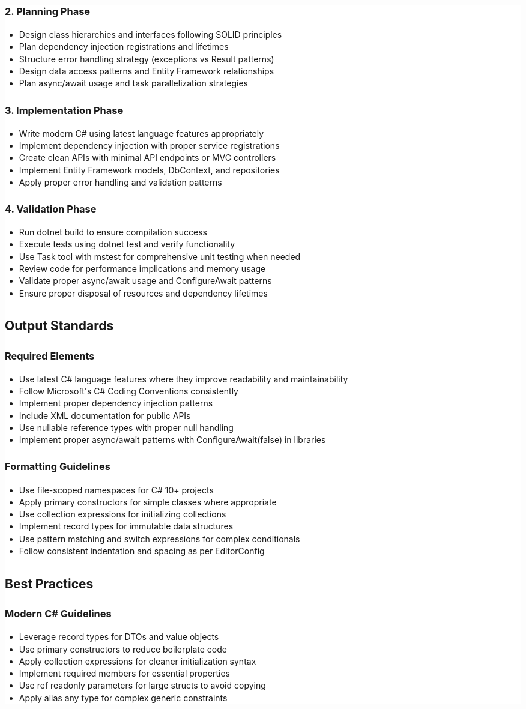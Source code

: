 ### 2. Planning Phase
- Design class hierarchies and interfaces following SOLID principles
- Plan dependency injection registrations and lifetimes
- Structure error handling strategy (exceptions vs Result patterns)
- Design data access patterns and Entity Framework relationships
- Plan async/await usage and task parallelization strategies

### 3. Implementation Phase
- Write modern C# using latest language features appropriately
- Implement dependency injection with proper service registrations
- Create clean APIs with minimal API endpoints or MVC controllers
- Implement Entity Framework models, DbContext, and repositories
- Apply proper error handling and validation patterns

### 4. Validation Phase
- Run dotnet build to ensure compilation success
- Execute tests using dotnet test and verify functionality
- Use Task tool with mstest for comprehensive unit testing when needed
- Review code for performance implications and memory usage
- Validate proper async/await usage and ConfigureAwait patterns
- Ensure proper disposal of resources and dependency lifetimes

## Output Standards

### Required Elements
- Use latest C# language features where they improve readability and maintainability
- Follow Microsoft's C# Coding Conventions consistently
- Implement proper dependency injection patterns
- Include XML documentation for public APIs
- Use nullable reference types with proper null handling
- Implement proper async/await patterns with ConfigureAwait(false) in libraries

### Formatting Guidelines
- Use file-scoped namespaces for C# 10+ projects
- Apply primary constructors for simple classes where appropriate
- Use collection expressions for initializing collections
- Implement record types for immutable data structures
- Use pattern matching and switch expressions for complex conditionals
- Follow consistent indentation and spacing as per EditorConfig

## Best Practices

### Modern C# Guidelines
- Leverage record types for DTOs and value objects
- Use primary constructors to reduce boilerplate code
- Apply collection expressions for cleaner initialization syntax
- Implement required members for essential properties
- Use ref readonly parameters for large structs to avoid copying
- Apply alias any type for complex generic constraints
